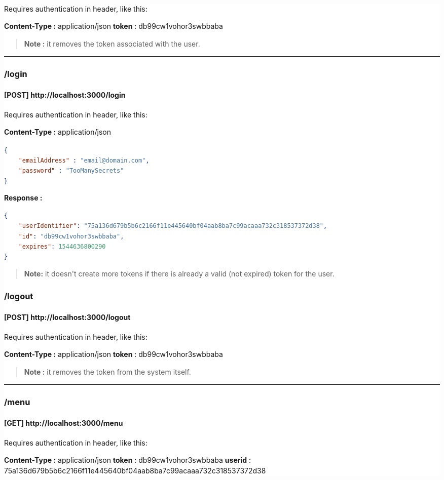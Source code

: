 Requires authentication in header, like this:

**Content-Type :** application/json
**token** : db99cw1vohor3swbbaba

>**Note :** it removes the token associated with the user.

---

### /login

#### [POST]  http://localhost:3000/login

Requires authentication in header,  like this:

**Content-Type :** application/json


```json
{
	"emailAddress" : "email@domain.com",
	"password" : "TooManySecrets"
}
```


**Response :**
```json
{
    "userIdentifier": "75a136d679b5b6c2166f11e445640bf04aab8ba7c99acaaa732c318537372d38",
    "id": "db99cw1vohor3swbbaba",
    "expires": 1544636800290
}
```

>**Note:** it doesn't create more tokens if there is already a valid (not expired) token for the user.


### /logout

#### [POST]  http://localhost:3000/logout

Requires authentication in header,  like this:

**Content-Type :** application/json
**token** : db99cw1vohor3swbbaba

>**Note :** it removes the token from the system itself.

---
### /menu

#### [GET] http://localhost:3000/menu

Requires authentication in header,  like this:

**Content-Type :** application/json
**token** : db99cw1vohor3swbbaba
**userid** : 75a136d679b5b6c2166f11e445640bf04aab8ba7c99acaaa732c318537372d38

